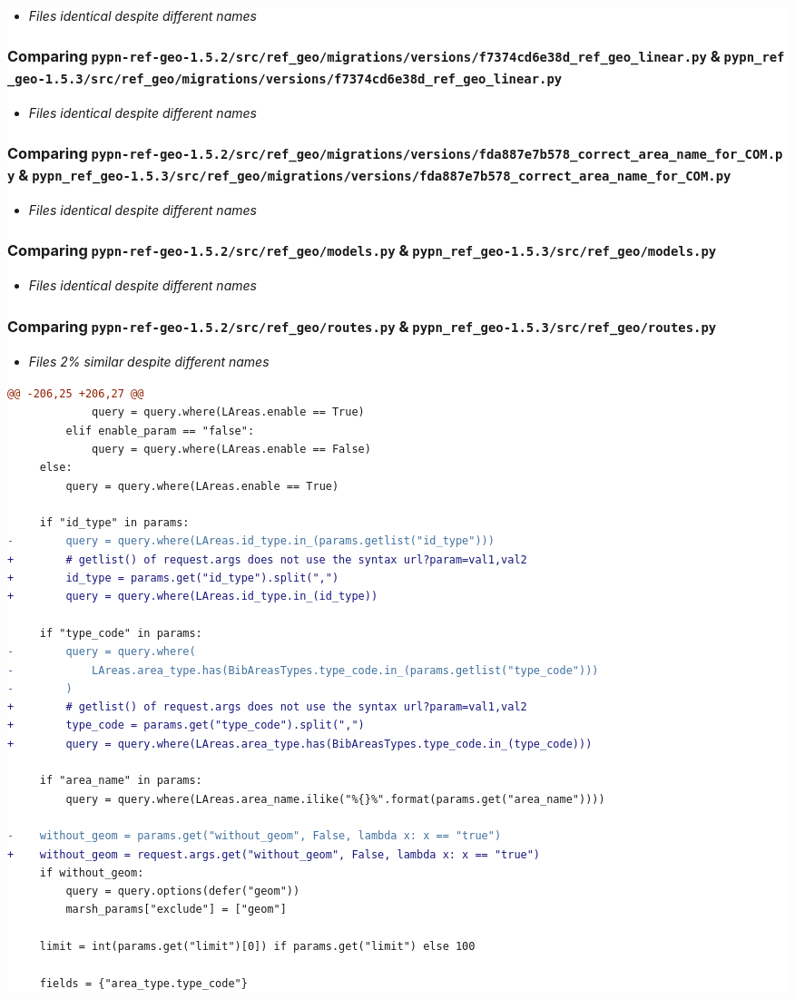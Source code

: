  * *Files identical despite different names*

### Comparing `pypn-ref-geo-1.5.2/src/ref_geo/migrations/versions/f7374cd6e38d_ref_geo_linear.py` & `pypn_ref_geo-1.5.3/src/ref_geo/migrations/versions/f7374cd6e38d_ref_geo_linear.py`

 * *Files identical despite different names*

### Comparing `pypn-ref-geo-1.5.2/src/ref_geo/migrations/versions/fda887e7b578_correct_area_name_for_COM.py` & `pypn_ref_geo-1.5.3/src/ref_geo/migrations/versions/fda887e7b578_correct_area_name_for_COM.py`

 * *Files identical despite different names*

### Comparing `pypn-ref-geo-1.5.2/src/ref_geo/models.py` & `pypn_ref_geo-1.5.3/src/ref_geo/models.py`

 * *Files identical despite different names*

### Comparing `pypn-ref-geo-1.5.2/src/ref_geo/routes.py` & `pypn_ref_geo-1.5.3/src/ref_geo/routes.py`

 * *Files 2% similar despite different names*

```diff
@@ -206,25 +206,27 @@
             query = query.where(LAreas.enable == True)
         elif enable_param == "false":
             query = query.where(LAreas.enable == False)
     else:
         query = query.where(LAreas.enable == True)
 
     if "id_type" in params:
-        query = query.where(LAreas.id_type.in_(params.getlist("id_type")))
+        # getlist() of request.args does not use the syntax url?param=val1,val2
+        id_type = params.get("id_type").split(",")
+        query = query.where(LAreas.id_type.in_(id_type))
 
     if "type_code" in params:
-        query = query.where(
-            LAreas.area_type.has(BibAreasTypes.type_code.in_(params.getlist("type_code")))
-        )
+        # getlist() of request.args does not use the syntax url?param=val1,val2
+        type_code = params.get("type_code").split(",")
+        query = query.where(LAreas.area_type.has(BibAreasTypes.type_code.in_(type_code)))
 
     if "area_name" in params:
         query = query.where(LAreas.area_name.ilike("%{}%".format(params.get("area_name"))))
 
-    without_geom = params.get("without_geom", False, lambda x: x == "true")
+    without_geom = request.args.get("without_geom", False, lambda x: x == "true")
     if without_geom:
         query = query.options(defer("geom"))
         marsh_params["exclude"] = ["geom"]
 
     limit = int(params.get("limit")[0]) if params.get("limit") else 100
 
     fields = {"area_type.type_code"}
```
